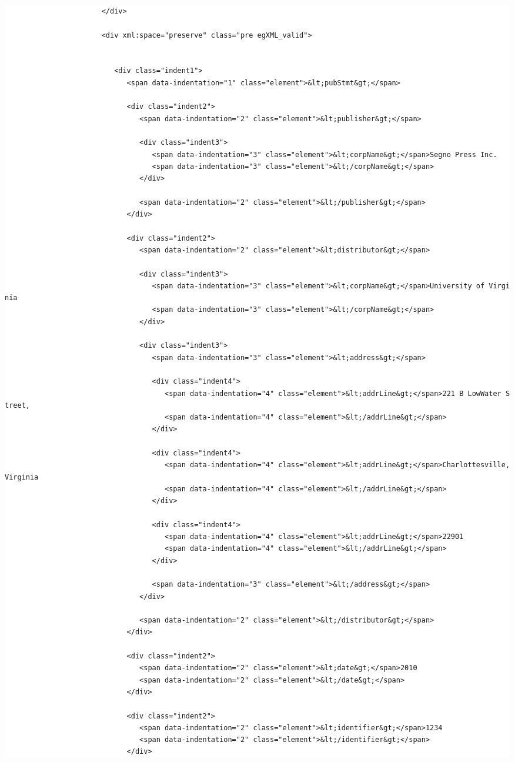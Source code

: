                               
                           </div>
                           
                           <div xml:space="preserve" class="pre egXML_valid">
                              
                              
                              <div class="indent1">
                                 <span data-indentation="1" class="element">&lt;pubStmt&gt;</span>
                                 
                                 <div class="indent2">
                                    <span data-indentation="2" class="element">&lt;publisher&gt;</span>
                                    
                                    <div class="indent3">
                                       <span data-indentation="3" class="element">&lt;corpName&gt;</span>Segno Press Inc.
                                       <span data-indentation="3" class="element">&lt;/corpName&gt;</span>
                                    </div>
                                    
                                    <span data-indentation="2" class="element">&lt;/publisher&gt;</span>
                                 </div>
                                 
                                 <div class="indent2">
                                    <span data-indentation="2" class="element">&lt;distributor&gt;</span>
                                    
                                    <div class="indent3">
                                       <span data-indentation="3" class="element">&lt;corpName&gt;</span>University of Virginia
                                       <span data-indentation="3" class="element">&lt;/corpName&gt;</span>
                                    </div>
                                    
                                    <div class="indent3">
                                       <span data-indentation="3" class="element">&lt;address&gt;</span>
                                       
                                       <div class="indent4">
                                          <span data-indentation="4" class="element">&lt;addrLine&gt;</span>221 B LowWater Street,
                                          <span data-indentation="4" class="element">&lt;/addrLine&gt;</span>
                                       </div>
                                       
                                       <div class="indent4">
                                          <span data-indentation="4" class="element">&lt;addrLine&gt;</span>Charlottesville, Virginia
                                          <span data-indentation="4" class="element">&lt;/addrLine&gt;</span>
                                       </div>
                                       
                                       <div class="indent4">
                                          <span data-indentation="4" class="element">&lt;addrLine&gt;</span>22901
                                          <span data-indentation="4" class="element">&lt;/addrLine&gt;</span>
                                       </div>
                                       
                                       <span data-indentation="3" class="element">&lt;/address&gt;</span>
                                    </div>
                                    
                                    <span data-indentation="2" class="element">&lt;/distributor&gt;</span>
                                 </div>
                                 
                                 <div class="indent2">
                                    <span data-indentation="2" class="element">&lt;date&gt;</span>2010
                                    <span data-indentation="2" class="element">&lt;/date&gt;</span>
                                 </div>
                                 
                                 <div class="indent2">
                                    <span data-indentation="2" class="element">&lt;identifier&gt;</span>1234
                                    <span data-indentation="2" class="element">&lt;/identifier&gt;</span>
                                 </div>
                                 